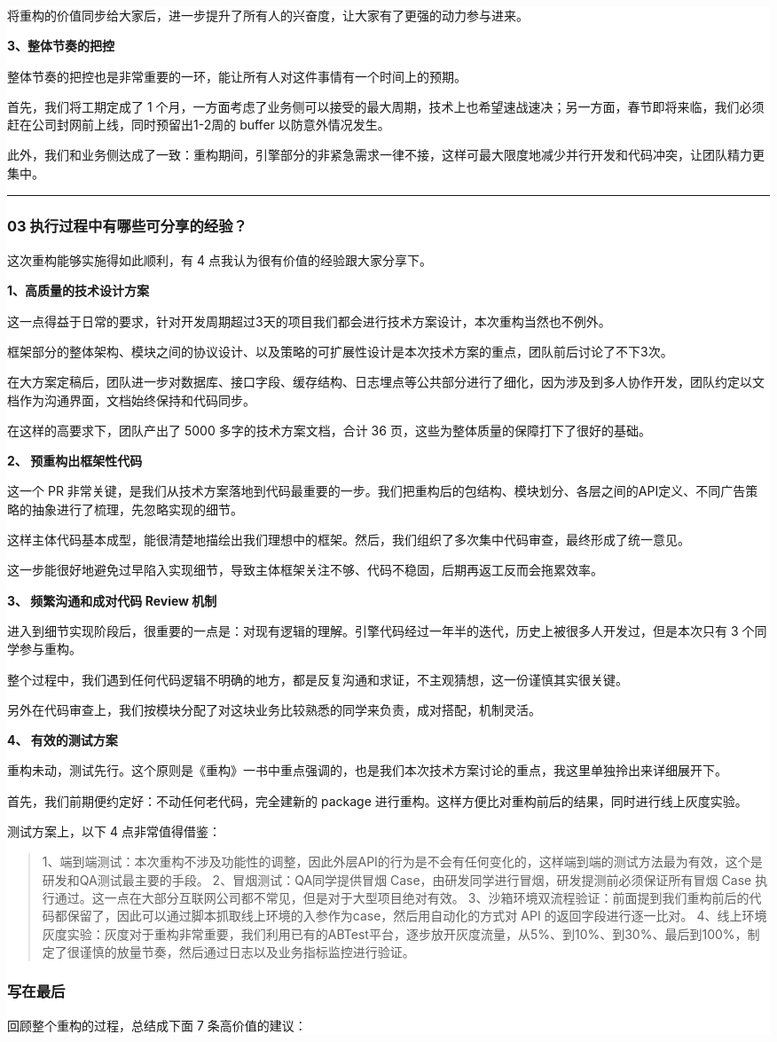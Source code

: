 将重构的价值同步给大家后，进一步提升了所有人的兴奋度，让大家有了更强的动力参与进来。

**3、整体节奏的把控**

整体节奏的把控也是非常重要的一环，能让所有人对这件事情有一个时间上的预期。

首先，我们将工期定成了 1 个月，一方面考虑了业务侧可以接受的最大周期，技术上也希望速战速决；另一方面，春节即将来临，我们必须赶在公司封网前上线，同时预留出1-2周的 buffer 以防意外情况发生。

此外，我们和业务侧达成了一致：重构期间，引擎部分的非紧急需求一律不接，这样可最大限度地减少并行开发和代码冲突，让团队精力更集中。

------

### **03 执行过程中有哪些可分享的经验？**

这次重构能够实施得如此顺利，有 4 点我认为很有价值的经验跟大家分享下。

**1、高质量的技术设计方案**

这一点得益于日常的要求，针对开发周期超过3天的项目我们都会进行技术方案设计，本次重构当然也不例外。

框架部分的整体架构、模块之间的协议设计、以及策略的可扩展性设计是本次技术方案的重点，团队前后讨论了不下3次。

在大方案定稿后，团队进一步对数据库、接口字段、缓存结构、日志埋点等公共部分进行了细化，因为涉及到多人协作开发，团队约定以文档作为沟通界面，文档始终保持和代码同步。

在这样的高要求下，团队产出了 5000 多字的技术方案文档，合计 36 页，这些为整体质量的保障打下了很好的基础。

**2、 预重构出框架性代码**

这一个 PR 非常关键，是我们从技术方案落地到代码最重要的一步。我们把重构后的包结构、模块划分、各层之间的API定义、不同广告策略的抽象进行了梳理，先忽略实现的细节。

这样主体代码基本成型，能很清楚地描绘出我们理想中的框架。然后，我们组织了多次集中代码审查，最终形成了统一意见。

这一步能很好地避免过早陷入实现细节，导致主体框架关注不够、代码不稳固，后期再返工反而会拖累效率。

**3、 频繁沟通和成对代码 Review 机制**

进入到细节实现阶段后，很重要的一点是：对现有逻辑的理解。引擎代码经过一年半的迭代，历史上被很多人开发过，但是本次只有 3 个同学参与重构。

整个过程中，我们遇到任何代码逻辑不明确的地方，都是反复沟通和求证，不主观猜想，这一份谨慎其实很关键。

另外在代码审查上，我们按模块分配了对这块业务比较熟悉的同学来负责，成对搭配，机制灵活。

**4、 有效的测试方案**

重构未动，测试先行。这个原则是《重构》一书中重点强调的，也是我们本次技术方案讨论的重点，我这里单独拎出来详细展开下。

首先，我们前期便约定好：不动任何老代码，完全建新的 package 进行重构。这样方便比对重构前后的结果，同时进行线上灰度实验。

测试方案上，以下 4 点非常值得借鉴：

>  1、端到端测试：本次重构不涉及功能性的调整，因此外层API的行为是不会有任何变化的，这样端到端的测试方法最为有效，这个是研发和QA测试最主要的手段。
>  2、冒烟测试：QA同学提供冒烟 Case，由研发同学进行冒烟，研发提测前必须保证所有冒烟 Case 执行通过。这一点在大部分互联网公司都不常见，但是对于大型项目绝对有效。
>  3、沙箱环境双流程验证：前面提到我们重构前后的代码都保留了，因此可以通过脚本抓取线上环境的入参作为case，然后用自动化的方式对 API 的返回字段进行逐一比对。
>  4、线上环境灰度实验：灰度对于重构非常重要，我们利用已有的ABTest平台，逐步放开灰度流量，从5%、到10%、到30%、最后到100%，制定了很谨慎的放量节奏，然后通过日志以及业务指标监控进行验证。
>  

### **写在最后**

回顾整个重构的过程，总结成下面 7 条高价值的建议：
